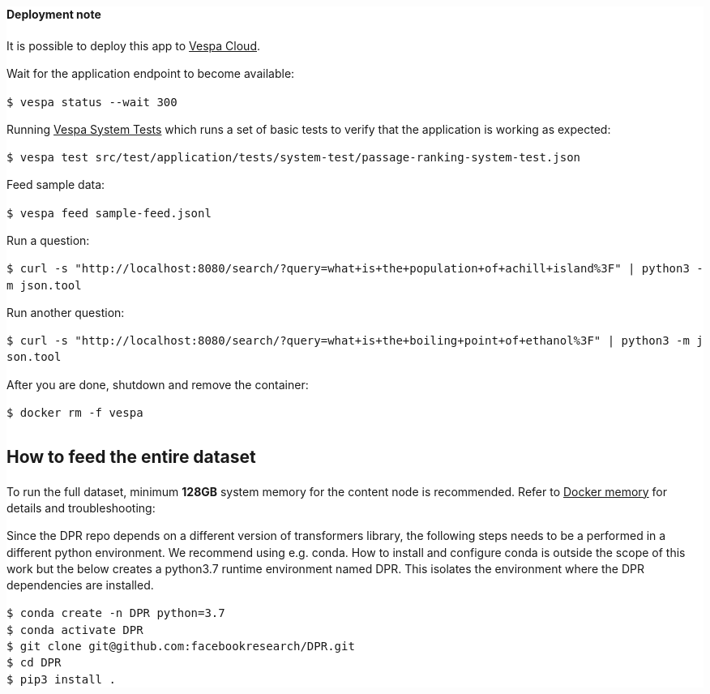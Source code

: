 #### Deployment note
It is possible to deploy this app to
[Vespa Cloud](https://cloud.vespa.ai/en/getting-started#deploy-sample-applications).

Wait for the application endpoint to become available:
<pre data-test="exec">
$ vespa status --wait 300
</pre>

Running [Vespa System Tests](https://docs.vespa.ai/en/reference/testing.html)
which runs a set of basic tests to verify that the application is working as expected:
<pre data-test="exec" data-test-assert-contains="Success">
$ vespa test src/test/application/tests/system-test/passage-ranking-system-test.json
</pre>

Feed sample data:
<pre data-test="exec">
$ vespa feed sample-feed.jsonl
</pre>

Run a question:
<pre data-test="exec" data-test-assert-contains='prediction": "2, 700"'>
$ curl -s "http://localhost:8080/search/?query=what+is+the+population+of+achill+island%3F" | python3 -m json.tool
</pre>

Run another question:
<pre data-test="exec" data-test-assert-contains='prediction": "78. 29'>
$ curl -s "http://localhost:8080/search/?query=what+is+the+boiling+point+of+ethanol%3F" | python3 -m json.tool
</pre>

After you are done, shutdown and remove the container:
<pre data-test="after">
$ docker rm -f vespa
</pre>


## How to feed the entire dataset

To run the full dataset, minimum **128GB** system memory for the content node is recommended.
Refer to [Docker memory](https://docs.vespa.ai/en/operations/docker-containers.html#memory)
for details and troubleshooting:

Since the DPR repo depends on a different version of transformers library,
the following steps needs to be a performed in a different python environment.
We recommend using e.g. conda.
How to install and configure conda is outside the scope of this work
but the  below creates a python3.7 runtime environment named DPR.
This isolates the environment where the DPR dependencies are installed.

<pre>
$ conda create -n DPR python=3.7
$ conda activate DPR
$ git clone git@github.com:facebookresearch/DPR.git
$ cd DPR
$ pip3 install .
</pre>
